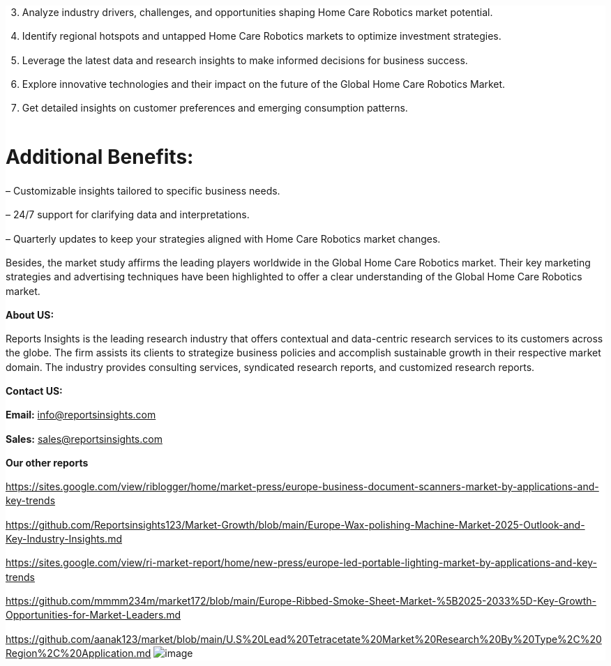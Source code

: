 3. Analyze industry drivers, challenges, and opportunities shaping Home Care Robotics market potential.

4. Identify regional hotspots and untapped Home Care Robotics markets to optimize investment strategies.

5. Leverage the latest data and research insights to make informed decisions for business success.

6. Explore innovative technologies and their impact on the future of the Global Home Care Robotics Market.

7. Get detailed insights on customer preferences and emerging consumption patterns.

# <strong>Additional Benefits:</strong>

– Customizable insights tailored to specific business needs.

– 24/7 support for clarifying data and interpretations.

– Quarterly updates to keep your strategies aligned with Home Care Robotics market changes.

Besides, the market study affirms the leading players worldwide in the Global Home Care Robotics market. Their key marketing strategies and advertising techniques have been highlighted to offer a clear understanding of the Global Home Care Robotics market.

<strong><strong>About US</strong>:</strong>

Reports Insights is the leading research industry that offers contextual and data-centric research services to its customers across the globe. The firm assists its clients to strategize business policies and accomplish sustainable growth in their respective market domain. The industry provides consulting services, syndicated research reports, and customized research reports.

<strong>Contact US:</strong>

<p class=><b>Email:</b> <a href=mailto:info@reportsinsights.com>info@reportsinsights.com</a></p>
<p class=><b>Sales:</b> <a href=mailto:sales@reportsinsights.com>sales@reportsinsights.com</a></p>

<strong>Our other reports</strong>

<a href=https://sites.google.com/view/riblogger/home/market-press/europe-business-document-scanners-market-by-applications-and-key-trends>https://sites.google.com/view/riblogger/home/market-press/europe-business-document-scanners-market-by-applications-and-key-trends</a>

<a href=https://github.com/Reportsinsights123/Market-Growth/blob/main/Europe-Wax-polishing-Machine-Market-2025-Outlook-and-Key-Industry-Insights.md>https://github.com/Reportsinsights123/Market-Growth/blob/main/Europe-Wax-polishing-Machine-Market-2025-Outlook-and-Key-Industry-Insights.md</a>

<a href=https://sites.google.com/view/ri-market-report/home/new-press/europe-led-portable-lighting-market-by-applications-and-key-trends>https://sites.google.com/view/ri-market-report/home/new-press/europe-led-portable-lighting-market-by-applications-and-key-trends</a>

<a href=https://github.com/mmmm234m/market172/blob/main/Europe-Ribbed-Smoke-Sheet-Market-%5B2025-2033%5D-Key-Growth-Opportunities-for-Market-Leaders.md>https://github.com/mmmm234m/market172/blob/main/Europe-Ribbed-Smoke-Sheet-Market-%5B2025-2033%5D-Key-Growth-Opportunities-for-Market-Leaders.md</a>

<a href=https://github.com/aanak123/market/blob/main/U.S%20Lead%20Tetracetate%20Market%20Research%20By%20Type%2C%20Region%2C%20Application.md>https://github.com/aanak123/market/blob/main/U.S%20Lead%20Tetracetate%20Market%20Research%20By%20Type%2C%20Region%2C%20Application.md</a>
![image](https://github.com/user-attachments/assets/f30fd35d-ac27-486e-b0f9-93b03007c94c)
